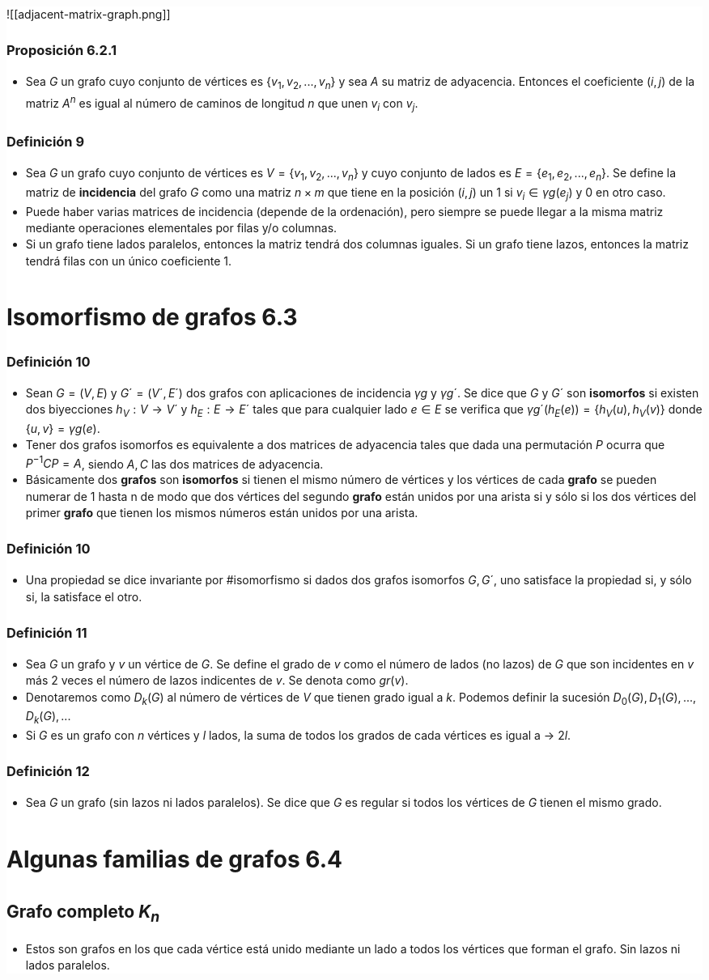 
![[adjacent-matrix-graph.png]]

### Proposición 6.2.1
- Sea $G$ un grafo cuyo conjunto de vértices es $\{v_1,v_2,...,v_n\}$ y sea $A$ su matriz de adyacencia. Entonces el coeficiente $(i,j)$ de la matriz $A^n$ es igual al número de caminos de longitud $n$ que unen $v_i$ con $v_j$.

### Definición 9
- Sea $G$ un grafo cuyo conjunto de vértices es $V=\{v_1,v_2,...,v_n\}$ y cuyo conjunto de lados es $E=\{e_1,e_2,...,e_n\}$. Se define la matriz de **incidencia** del grafo $G$ como una matriz $n\times m$ que tiene en la posición $(i,j)$ un $1$ si $v_i\in\gamma g(e_j)$ y $0$ en otro caso.
- Puede haber varias matrices de incidencia (depende de la ordenación), pero siempre se puede llegar a la misma matriz mediante operaciones elementales por filas y/o columnas.
- Si un grafo tiene lados paralelos, entonces la matriz tendrá dos columnas iguales. Si un grafo tiene lazos, entonces la matriz tendrá filas con un único coeficiente $1$.

# Isomorfismo de grafos 6.3
### Definición 10
- Sean $G=(V,E)$ y $G´=(V´,E´)$ dos grafos con aplicaciones de incidencia $\gamma g$ y $\gamma g´$. Se dice que $G$ y $G´$ son **isomorfos** si existen dos biyecciones $h_V:V\rightarrow V´$ y $h_E:E\rightarrow E´$ tales que para cualquier lado $e\in E$ se verifica que $\gamma g´(h_E(e))=\{h_V(u),h_V(v)\}$ donde $\{u,v\}=\gamma g(e)$.
- Tener dos grafos isomorfos es equivalente a dos matrices de adyacencia tales que dada una permutación $P$ ocurra que $P^{-1}CP=A$, siendo $A,C$ las dos matrices de adyacencia.
- Básicamente dos **grafos** son **isomorfos** si tienen el mismo número de vértices y los vértices de cada **grafo** se pueden numerar de 1 hasta n de modo que dos vértices del segundo **grafo** están unidos por una arista si y sólo si los dos vértices del primer **grafo** que tienen los mismos números están unidos por una arista.

### Definición 10
- Una propiedad se dice invariante por #isomorfismo si dados dos grafos isomorfos $G,G´,$ uno satisface la propiedad si, y sólo si, la satisface el otro.

### Definición 11
- Sea $G$ un grafo y $v$ un vértice de $G$. Se define el grado de $v$ como el número de lados (no lazos) de $G$ que son incidentes en $v$ más $2$ veces el número de lazos indicentes de $v$. Se denota como $gr(v)$.
- Denotaremos como $D_k(G)$ al número de vértices de $V$ que tienen grado igual a $k$. Podemos definir la sucesión $D_0(G),D_1(G),...,D_k(G),...$
- Si $G$ es un grafo con $n$ vértices y $l$ lados, la suma de todos los grados de cada vértices es igual a -> $2l$.

### Definición 12
- Sea $G$ un grafo (sin lazos ni lados paralelos). Se dice que $G$ es regular si todos los vértices de $G$ tienen el mismo grado.

# Algunas familias de grafos 6.4
## Grafo completo $K_n$
- Estos son grafos en los que cada vértice está unido mediante un lado a todos los vértices que forman el grafo. Sin lazos ni lados paralelos.

